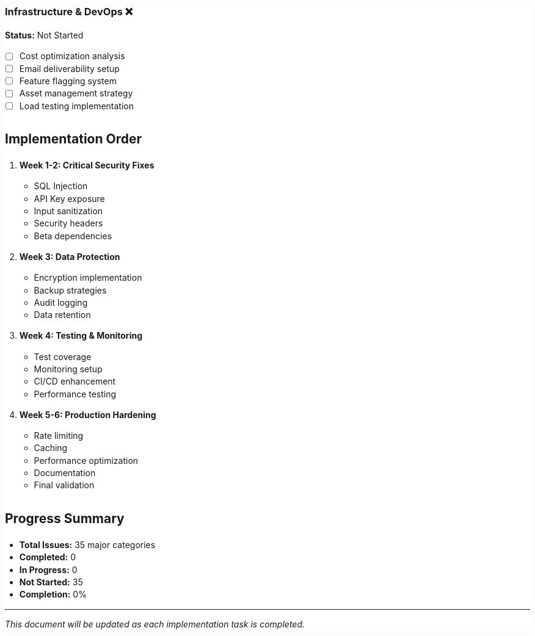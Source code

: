### Infrastructure & DevOps ❌
**Status:** Not Started
- [ ] Cost optimization analysis
- [ ] Email deliverability setup
- [ ] Feature flagging system
- [ ] Asset management strategy
- [ ] Load testing implementation

## Implementation Order

1. **Week 1-2: Critical Security Fixes**
   - SQL Injection
   - API Key exposure
   - Input sanitization
   - Security headers
   - Beta dependencies

2. **Week 3: Data Protection**
   - Encryption implementation
   - Backup strategies
   - Audit logging
   - Data retention

3. **Week 4: Testing & Monitoring**
   - Test coverage
   - Monitoring setup
   - CI/CD enhancement
   - Performance testing

4. **Week 5-6: Production Hardening**
   - Rate limiting
   - Caching
   - Performance optimization
   - Documentation
   - Final validation

## Progress Summary
- **Total Issues:** 35 major categories
- **Completed:** 0
- **In Progress:** 0
- **Not Started:** 35
- **Completion:** 0%

---

*This document will be updated as each implementation task is completed.*